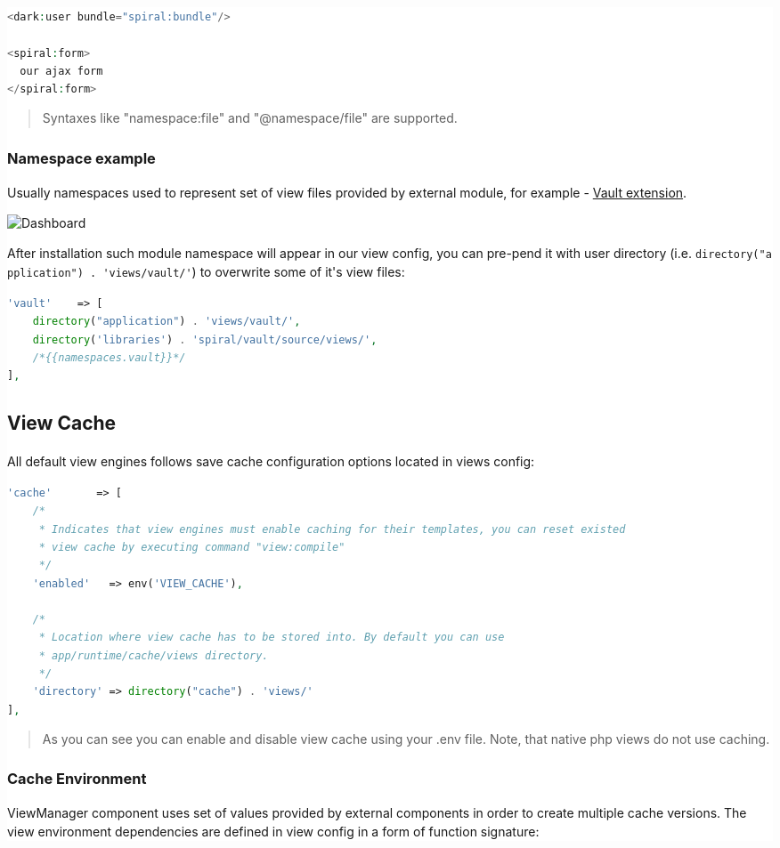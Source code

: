 ```php
<dark:user bundle="spiral:bundle"/>

<spiral:form>
  our ajax form
</spiral:form>
```

> Syntaxes like "namespace:file" and "@namespace/file" are supported.

### Namespace example 
Usually namespaces used to represent set of view files provided by external module, for example - [Vault extension](https://github.com/spiral-modules/vault).

![Dashboard](https://raw.githubusercontent.com/spiral/guide/master/resources/vault-layout.png)

After installation such module namespace will appear in our view config, you can pre-pend it with user
directory (i.e. `directory("application") . 'views/vault/'`) to overwrite some of it's view files:

```php
'vault'    => [
    directory("application") . 'views/vault/',
    directory('libraries') . 'spiral/vault/source/views/',
    /*{{namespaces.vault}}*/
],
```

## View Cache
All default view engines follows save cache configuration options located in views config:

```php
'cache'       => [
    /*
     * Indicates that view engines must enable caching for their templates, you can reset existed
     * view cache by executing command "view:compile"
     */
    'enabled'   => env('VIEW_CACHE'),
    
    /*
     * Location where view cache has to be stored into. By default you can use
     * app/runtime/cache/views directory.
     */
    'directory' => directory("cache") . 'views/'
],
```

> As you can see you can enable and disable view cache using your .env file. Note, that native php
views do not use caching.

### Cache Environment
ViewManager component uses set of values provided by external components in order to create multiple
cache versions. The view environment dependencies are defined in view config in a form of function signature:
 